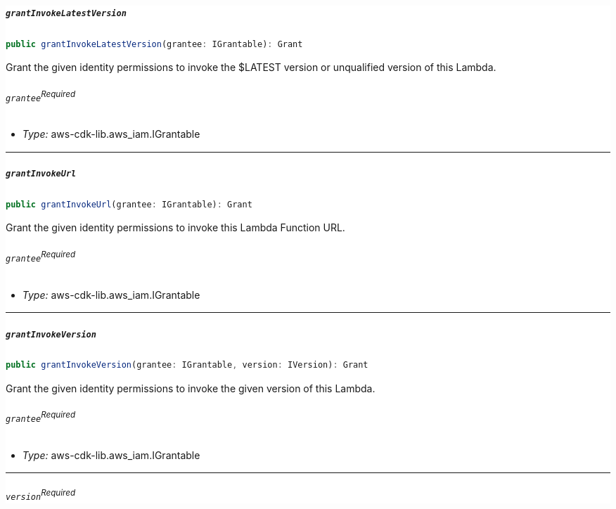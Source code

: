 ##### `grantInvokeLatestVersion` <a name="grantInvokeLatestVersion" id="@renovosolutions/cdk-library-cloudwatch-alarms.Function.grantInvokeLatestVersion"></a>

```typescript
public grantInvokeLatestVersion(grantee: IGrantable): Grant
```

Grant the given identity permissions to invoke the $LATEST version or unqualified version of this Lambda.

###### `grantee`<sup>Required</sup> <a name="grantee" id="@renovosolutions/cdk-library-cloudwatch-alarms.Function.grantInvokeLatestVersion.parameter.grantee"></a>

- *Type:* aws-cdk-lib.aws_iam.IGrantable

---

##### `grantInvokeUrl` <a name="grantInvokeUrl" id="@renovosolutions/cdk-library-cloudwatch-alarms.Function.grantInvokeUrl"></a>

```typescript
public grantInvokeUrl(grantee: IGrantable): Grant
```

Grant the given identity permissions to invoke this Lambda Function URL.

###### `grantee`<sup>Required</sup> <a name="grantee" id="@renovosolutions/cdk-library-cloudwatch-alarms.Function.grantInvokeUrl.parameter.grantee"></a>

- *Type:* aws-cdk-lib.aws_iam.IGrantable

---

##### `grantInvokeVersion` <a name="grantInvokeVersion" id="@renovosolutions/cdk-library-cloudwatch-alarms.Function.grantInvokeVersion"></a>

```typescript
public grantInvokeVersion(grantee: IGrantable, version: IVersion): Grant
```

Grant the given identity permissions to invoke the given version of this Lambda.

###### `grantee`<sup>Required</sup> <a name="grantee" id="@renovosolutions/cdk-library-cloudwatch-alarms.Function.grantInvokeVersion.parameter.grantee"></a>

- *Type:* aws-cdk-lib.aws_iam.IGrantable

---

###### `version`<sup>Required</sup> <a name="version" id="@renovosolutions/cdk-library-cloudwatch-alarms.Function.grantInvokeVersion.parameter.version"></a>
